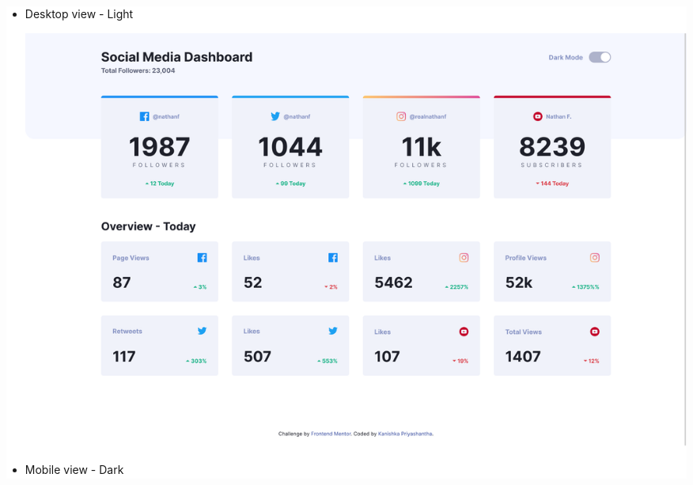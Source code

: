 - Desktop view - Light

  <img src="./screenshots/Desktop-light.png" width="100%" height="100%"/>

- Mobile view - Dark

